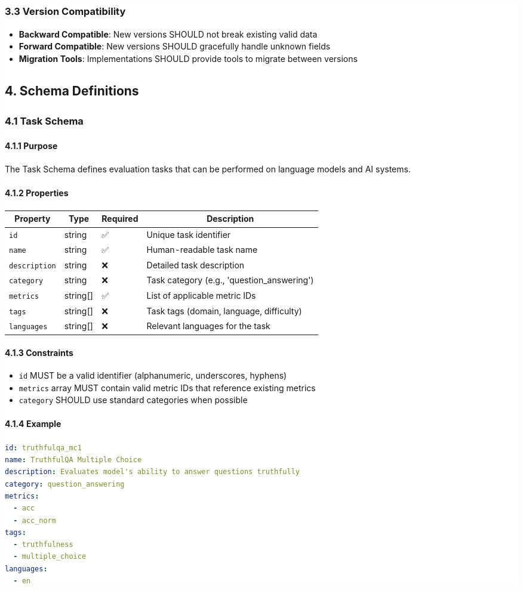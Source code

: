 ### 3.3 Version Compatibility

- **Backward Compatible**: New versions SHOULD not break existing valid data
- **Forward Compatible**: New versions SHOULD gracefully handle unknown fields
- **Migration Tools**: Implementations SHOULD provide tools to migrate between versions

## 4. Schema Definitions

### 4.1 Task Schema

#### 4.1.1 Purpose

The Task Schema defines evaluation tasks that can be performed on language models and AI systems.

#### 4.1.2 Properties

| Property | Type | Required | Description |
|----------|------|----------|-------------|
| `id` | string | ✅ | Unique task identifier |
| `name` | string | ✅ | Human-readable task name |
| `description` | string | ❌ | Detailed task description |
| `category` | string | ❌ | Task category (e.g., 'question_answering') |
| `metrics` | string[] | ✅ | List of applicable metric IDs |
| `tags` | string[] | ❌ | Task tags (domain, language, difficulty) |
| `languages` | string[] | ❌ | Relevant languages for the task |

#### 4.1.3 Constraints

- `id` MUST be a valid identifier (alphanumeric, underscores, hyphens)
- `metrics` array MUST contain valid metric IDs that reference existing metrics
- `category` SHOULD use standard categories when possible

#### 4.1.4 Example

```yaml
id: truthfulqa_mc1
name: TruthfulQA Multiple Choice
description: Evaluates model's ability to answer questions truthfully
category: question_answering
metrics:
  - acc
  - acc_norm
tags:
  - truthfulness
  - multiple_choice
languages:
  - en
```
